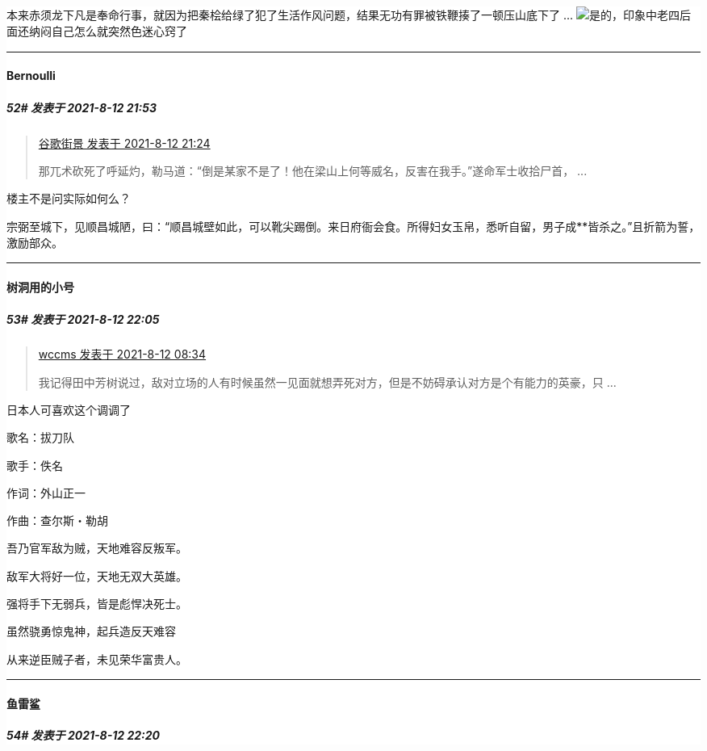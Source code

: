 本来赤须龙下凡是奉命行事，就因为把秦桧给绿了犯了生活作风问题，结果无功有罪被铁鞭揍了一顿压山底下了 ...</blockquote>
<img src="https://static.saraba1st.com/image/smiley/face2017/047.png" referrerpolicy="no-referrer">是的，印象中老四后面还纳闷自己怎么就突然色迷心窍了


*****

####  Bernoulli  
##### 52#       发表于 2021-8-12 21:53


<blockquote><a href="httphttps://bbs.saraba1st.com/2b/forum.php?mod=redirect&amp;goto=findpost&amp;pid=52346662&amp;ptid=2020319" target="_blank">谷歌街景 发表于 2021-8-12 21:24</a>

那兀术砍死了呼延灼，勒马道：“倒是某家不是了！他在梁山上何等威名，反害在我手。”遂命军士收拾尸首， ...</blockquote>
楼主不是问实际如何么？

宗弼至城下，见顺昌城陋，曰：“顺昌城壁如此，可以靴尖踢倒。来日府衙会食。所得妇女玉帛，悉听自留，男子成**皆杀之。”且折箭为誓，激励部众。


*****

####  树洞用的小号  
##### 53#       发表于 2021-8-12 22:05


<blockquote><a href="httphttps://bbs.saraba1st.com/2b/forum.php?mod=redirect&amp;goto=findpost&amp;pid=52336719&amp;ptid=2020319" target="_blank">wccms 发表于 2021-8-12 08:34</a>

我记得田中芳树说过，敌对立场的人有时候虽然一见面就想弄死对方，但是不妨碍承认对方是个有能力的英豪，只 ...</blockquote>
日本人可喜欢这个调调了


歌名：拔刀队


歌手：佚名


作词：外山正一


作曲：查尔斯・勒胡


吾乃官军敌为贼，天地难容反叛军。


敌军大将好一位，天地无双大英雄。


强将手下无弱兵，皆是彪悍决死士。


虽然骁勇惊鬼神，起兵造反天难容


从来逆臣贼子者，未见荣华富贵人。


*****

####  鱼雷鲨  
##### 54#       发表于 2021-8-12 22:20
